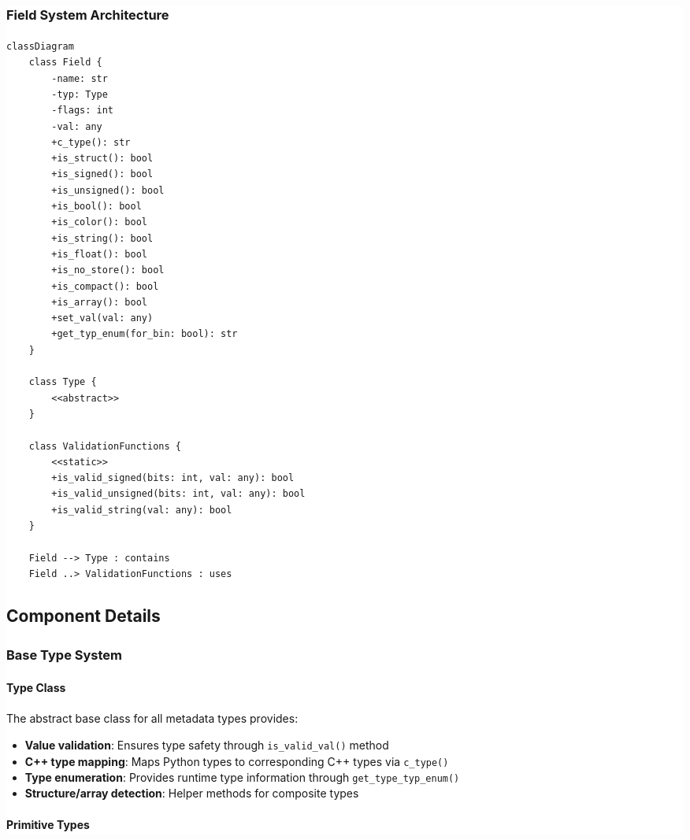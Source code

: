 ### Field System Architecture

```mermaid
classDiagram
    class Field {
        -name: str
        -typ: Type
        -flags: int
        -val: any
        +c_type(): str
        +is_struct(): bool
        +is_signed(): bool
        +is_unsigned(): bool
        +is_bool(): bool
        +is_color(): bool
        +is_string(): bool
        +is_float(): bool
        +is_no_store(): bool
        +is_compact(): bool
        +is_array(): bool
        +set_val(val: any)
        +get_typ_enum(for_bin: bool): str
    }
    
    class Type {
        <<abstract>>
    }
    
    class ValidationFunctions {
        <<static>>
        +is_valid_signed(bits: int, val: any): bool
        +is_valid_unsigned(bits: int, val: any): bool
        +is_valid_string(val: any): bool
    }
    
    Field --> Type : contains
    Field ..> ValidationFunctions : uses
```

## Component Details

### Base Type System

#### Type Class
The abstract base class for all metadata types provides:
- **Value validation**: Ensures type safety through `is_valid_val()` method
- **C++ type mapping**: Maps Python types to corresponding C++ types via `c_type()`
- **Type enumeration**: Provides runtime type information through `get_type_typ_enum()`
- **Structure/array detection**: Helper methods for composite types

#### Primitive Types
